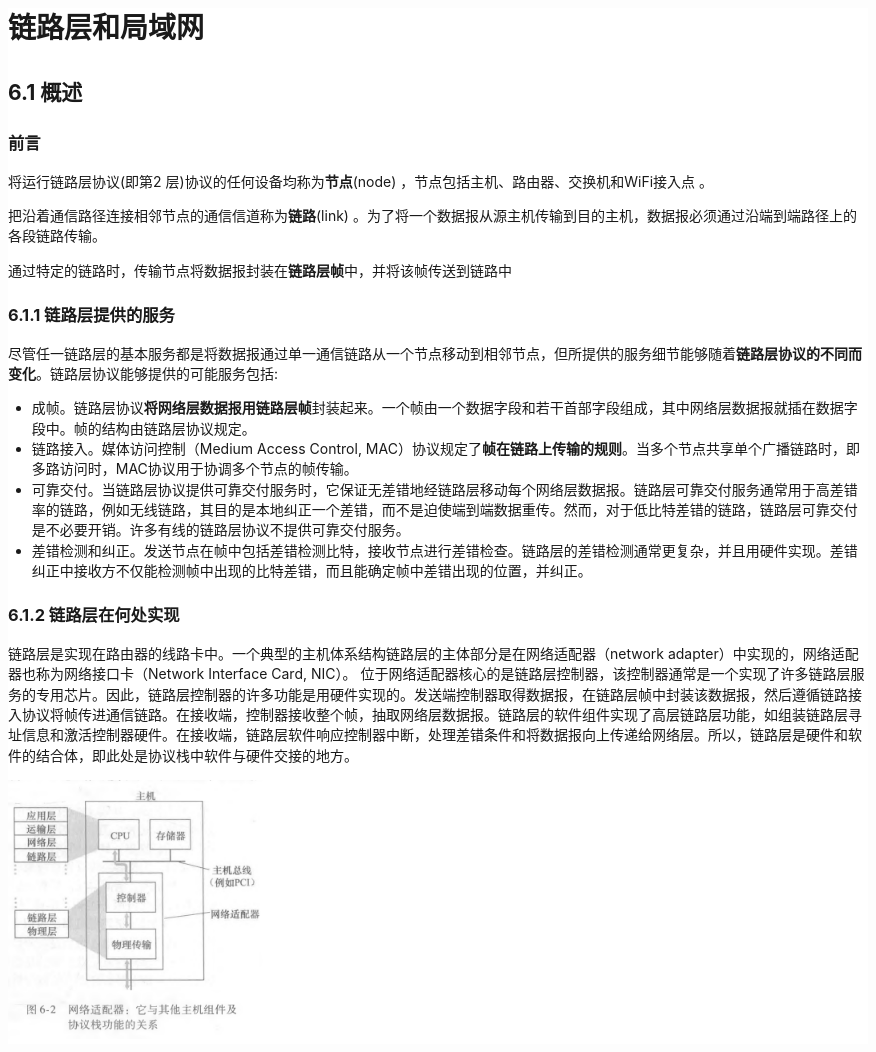# 链路层和局域网

## 6.1 概述

### 前言

将运行链路层协议(即第2 层)协议的任何设备均称为**节点**(node) ，节点包括主机、路由器、交换机和WiFi接入点 。

把沿着通信路径连接相邻节点的通信信道称为**链路**(link) 。为了将一个数据报从源主机传输到目的主机，数据报必须通过沿端到端路径上的各段链路传输。

通过特定的链路时，传输节点将数据报封装在**链路层帧**中，并将该帧传送到链路中



### 6.1.1 链路层提供的服务

尽管任一链路层的基本服务都是将数据报通过单一通信链路从一个节点移动到相邻节点，但所提供的服务细节能够随着**链路层协议的不同而变化**。链路层协议能够提供的可能服务包括: 

- 成帧。链路层协议**将网络层数据报用链路层帧**封装起来。一个帧由一个数据字段和若干首部字段组成，其中网络层数据报就插在数据字段中。帧的结构由链路层协议规定。
- 链路接入。媒体访问控制（Medium Access Control, MAC）协议规定了**帧在链路上传输的规则**。当多个节点共享单个广播链路时，即多路访问时，MAC协议用于协调多个节点的帧传输。
- 可靠交付。当链路层协议提供可靠交付服务时，它保证无差错地经链路层移动每个网络层数据报。链路层可靠交付服务通常用于高差错率的链路，例如无线链路，其目的是本地纠正一个差错，而不是迫使端到端数据重传。然而，对于低比特差错的链路，链路层可靠交付是不必要开销。许多有线的链路层协议不提供可靠交付服务。
- 差错检测和纠正。发送节点在帧中包括差错检测比特，接收节点进行差错检查。链路层的差错检测通常更复杂，并且用硬件实现。差错纠正中接收方不仅能检测帧中出现的比特差错，而且能确定帧中差错出现的位置，并纠正。



### 6.1.2 链路层在何处实现

链路层是实现在路由器的线路卡中。一个典型的主机体系结构链路层的主体部分是在网络适配器（network adapter）中实现的，网络适配器也称为网络接口卡（Network Interface Card, NIC）。 位于网络适配器核心的是链路层控制器，该控制器通常是一个实现了许多链路层服务的专用芯片。因此，链路层控制器的许多功能是用硬件实现的。发送端控制器取得数据报，在链路层帧中封装该数据报，然后遵循链路接入协议将帧传进通信链路。在接收端，控制器接收整个帧，抽取网络层数据报。链路层的软件组件实现了高层链路层功能，如组装链路层寻址信息和激活控制器硬件。在接收端，链路层软件响应控制器中断，处理差错条件和将数据报向上传递给网络层。所以，链路层是硬件和软件的结合体，即此处是协议栈中软件与硬件交接的地方。

<img src="./6.assets/image-20220530163418829.png" alt="image-20220530163418829" style="zoom:80%;" />
